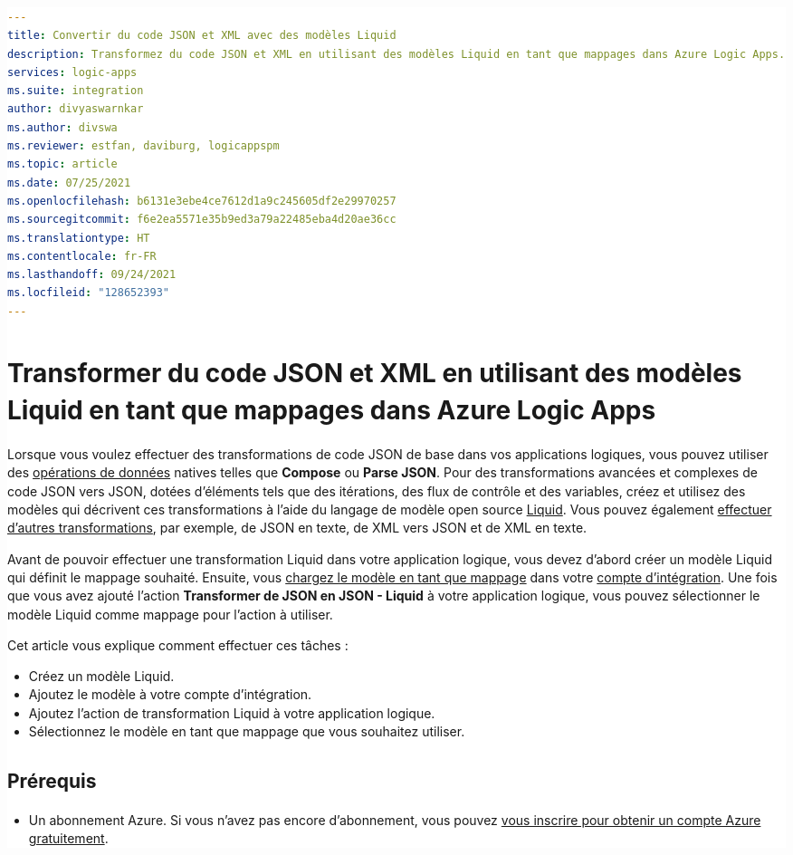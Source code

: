```yaml
---
title: Convertir du code JSON et XML avec des modèles Liquid
description: Transformez du code JSON et XML en utilisant des modèles Liquid en tant que mappages dans Azure Logic Apps.
services: logic-apps
ms.suite: integration
author: divyaswarnkar
ms.author: divswa
ms.reviewer: estfan, daviburg, logicappspm
ms.topic: article
ms.date: 07/25/2021
ms.openlocfilehash: b6131e3ebe4ce7612d1a9c245605df2e29970257
ms.sourcegitcommit: f6e2ea5571e35b9ed3a79a22485eba4d20ae36cc
ms.translationtype: HT
ms.contentlocale: fr-FR
ms.lasthandoff: 09/24/2021
ms.locfileid: "128652393"
---
```

# <a name="transform-json-and-xml-using-liquid-templates-as-maps-in-azure-logic-apps"></a>Transformer du code JSON et XML en utilisant des modèles Liquid en tant que mappages dans Azure Logic Apps

Lorsque vous voulez effectuer des transformations de code JSON de base dans vos applications logiques, vous pouvez utiliser des [opérations de données](../logic-apps/logic-apps-perform-data-operations.md) natives telles que **Compose** ou **Parse JSON**. Pour des transformations avancées et complexes de code JSON vers JSON, dotées d’éléments tels que des itérations, des flux de contrôle et des variables, créez et utilisez des modèles qui décrivent ces transformations à l’aide du langage de modèle open source [Liquid](https://shopify.github.io/liquid/). Vous pouvez également [effectuer d’autres transformations](#other-transformations), par exemple, de JSON en texte, de XML vers JSON et de XML en texte.

Avant de pouvoir effectuer une transformation Liquid dans votre application logique, vous devez d’abord créer un modèle Liquid qui définit le mappage souhaité. Ensuite, vous [chargez le modèle en tant que mappage](../logic-apps/logic-apps-enterprise-integration-maps.md) dans votre [compte d’intégration](../logic-apps/logic-apps-enterprise-integration-create-integration-account.md). Une fois que vous avez ajouté l’action **Transformer de JSON en JSON - Liquid** à votre application logique, vous pouvez sélectionner le modèle Liquid comme mappage pour l’action à utiliser.

Cet article vous explique comment effectuer ces tâches :

* Créez un modèle Liquid.
* Ajoutez le modèle à votre compte d’intégration.
* Ajoutez l’action de transformation Liquid à votre application logique.
* Sélectionnez le modèle en tant que mappage que vous souhaitez utiliser.

## <a name="prerequisites"></a>Prérequis

* Un abonnement Azure. Si vous n’avez pas encore d’abonnement, vous pouvez [vous inscrire pour obtenir un compte Azure gratuitement](https://azure.microsoft.com/free/).
